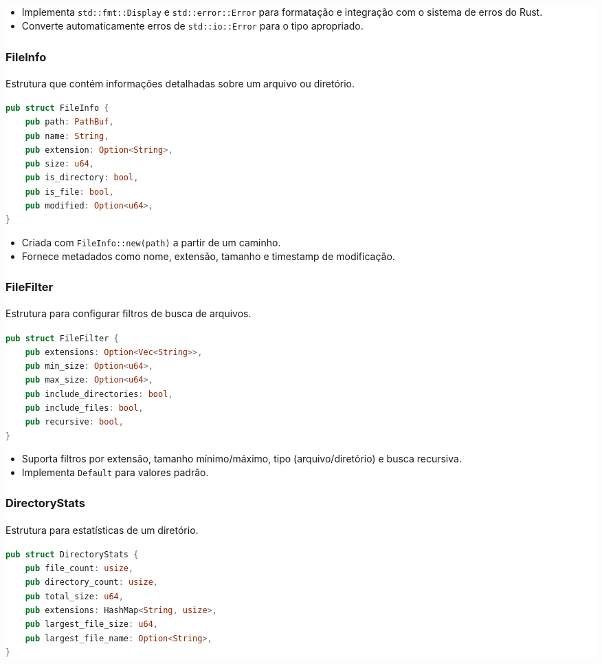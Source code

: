 - Implementa `std::fmt::Display` e `std::error::Error` para formatação e integração com o sistema de erros do Rust.
- Converte automaticamente erros de `std::io::Error` para o tipo apropriado.

### FileInfo

Estrutura que contém informações detalhadas sobre um arquivo ou diretório.

```rust
pub struct FileInfo {
    pub path: PathBuf,
    pub name: String,
    pub extension: Option<String>,
    pub size: u64,
    pub is_directory: bool,
    pub is_file: bool,
    pub modified: Option<u64>,
}
```

- Criada com `FileInfo::new(path)` a partir de um caminho.
- Fornece metadados como nome, extensão, tamanho e timestamp de modificação.

### FileFilter

Estrutura para configurar filtros de busca de arquivos.

```rust
pub struct FileFilter {
    pub extensions: Option<Vec<String>>,
    pub min_size: Option<u64>,
    pub max_size: Option<u64>,
    pub include_directories: bool,
    pub include_files: bool,
    pub recursive: bool,
}
```

- Suporta filtros por extensão, tamanho mínimo/máximo, tipo (arquivo/diretório) e busca recursiva.
- Implementa `Default` para valores padrão.

### DirectoryStats

Estrutura para estatísticas de um diretório.

```rust
pub struct DirectoryStats {
    pub file_count: usize,
    pub directory_count: usize,
    pub total_size: u64,
    pub extensions: HashMap<String, usize>,
    pub largest_file_size: u64,
    pub largest_file_name: Option<String>,
}
```
